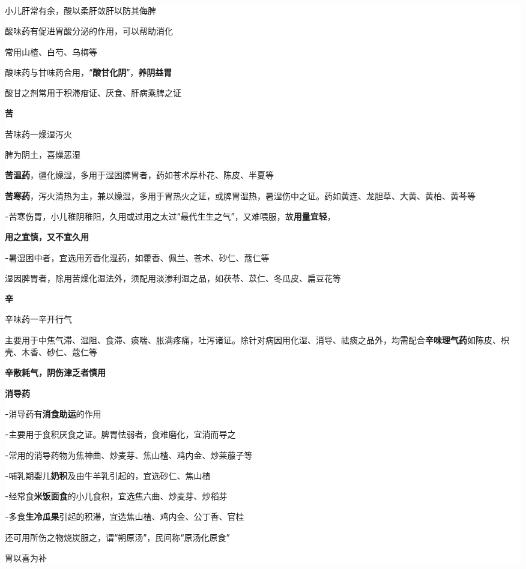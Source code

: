 
小儿肝常有余，酸以柔肝敛肝以防其侮脾

酸味药有促进胃酸分泌的作用，可以帮助消化

常用山楂、白芍、乌梅等

酸味药与甘味药合用，“**酸甘化阴**”，**养阴益胃**

酸甘之剂常用于积滞疳证、厌食、肝病乘脾之证

 

 

**苦**

 

苦味药一燥湿泻火

脾为阴土，喜燥恶湿

**苦温药**，疆化燥湿，多用于湿困脾胃者，药如苍术厚朴花、陈皮、半夏等

**苦寒药**，泻火清热为主，兼以燥湿，多用于胃热火之证，或脾胃湿热，暑湿伤中之证。药如黄连、龙胆草、大黄、黄柏、黄芩等

 

-苦寒伤胃，小儿稚阴稚阳，久用或过用之太过“最代生生之气”，又难喂服，故**用量宜轻**，

**用之宜慎，又不宜久用**

-暑湿困中者，宜选用芳香化湿药，如藿香、佩兰、苍术、砂仁、蔻仁等

湿因脾胃者，除用苦燥化湿法外，须配用淡渗利湿之品，如茯苓、苡仁、冬瓜皮、扁豆花等

 

**辛**

辛味药一辛开行气

主要用于中焦气滞、湿阻、食滞、痰喘、胀满疼痛，吐泻诸证。除针对病因用化湿、消导、祛痰之品外，均需配合**辛味理气药**如陈皮、枳壳、木香、砂仁、蔻仁等

**辛散耗气，阴伤津乏者慎用**

 

 

**消导药**

-消导药有**消食助运**的作用

-主要用于食积厌食之证。脾胃怯弱者，食难磨化，宜消而导之

-常用的消导药物为焦神曲、炒麦芽、焦山楂、鸡内金、炒莱菔子等

-哺乳期婴儿**奶积**及由牛羊乳引起的，宜选砂仁、焦山楂

-经常食**米饭面食**的小儿食积，宜选焦六曲、炒麦芽、炒稻芽

-多食**生冷瓜果**引起的积滞，宜选焦山楂、鸡内金、公丁香、官桂

还可用所伤之物烧炭服之，谓“朔原汤”，民间称“原汤化原食”

 

胃以喜为补
